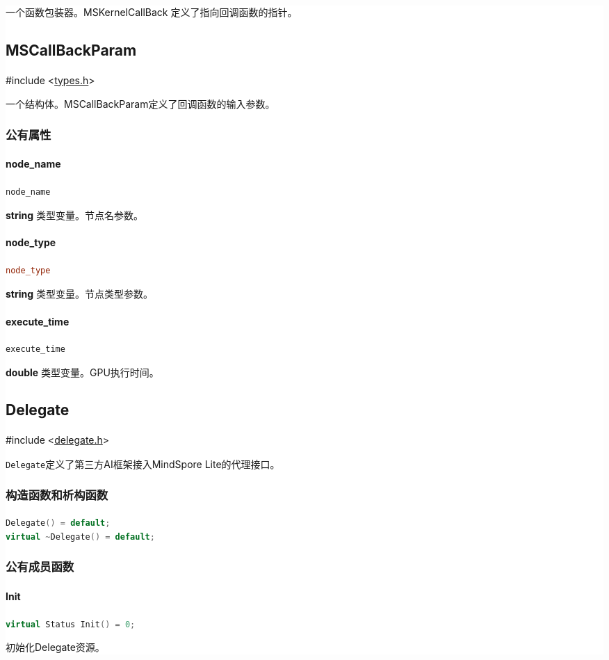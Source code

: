 一个函数包装器。MSKernelCallBack 定义了指向回调函数的指针。

## MSCallBackParam

\#include &lt;[types.h](https://gitee.com/mindspore/mindspore/blob/v2.6.0/include/api/types.h)&gt;

一个结构体。MSCallBackParam定义了回调函数的输入参数。

### 公有属性

#### node_name

```cpp
node_name
```

**string** 类型变量。节点名参数。

#### node_type

```cpp
node_type
```

**string** 类型变量。节点类型参数。

#### execute_time

```cpp
execute_time
```

**double** 类型变量。GPU执行时间。

## Delegate

\#include &lt;[delegate.h](https://gitee.com/mindspore/mindspore/blob/v2.6.0/include/api/delegate.h)&gt;

`Delegate`定义了第三方AI框架接入MindSpore Lite的代理接口。

### 构造函数和析构函数

```cpp
Delegate() = default;
virtual ~Delegate() = default;
```

### 公有成员函数

#### Init

```cpp
virtual Status Init() = 0;
```

初始化Delegate资源。
